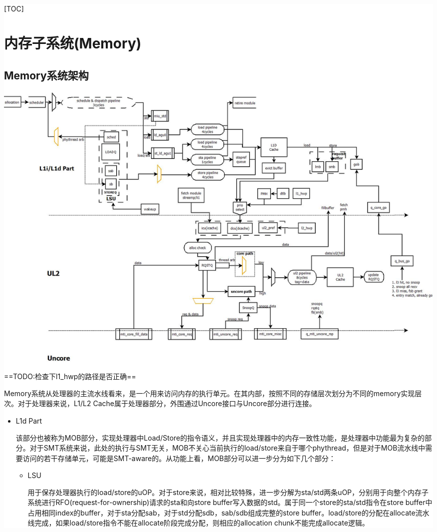 [TOC]

# 内存子系统(Memory)

## Memory系统架构

![memory](dia/memory.jpeg)

==TODO:检查下l1_hwp的路径是否正确==

Memory系统从处理器的主流水线看来，是一个用来访问内存的执行单元。在其内部，按照不同的存储层次划分为不同的memory实现层次。对于处理器来说，L1/L2 Cache属于处理器部分，外围通过Uncore接口与Uncore部分进行连接。

- L1d Part

  该部分也被称为MOB部分，实现处理器中Load/Store的指令语义，并且实现处理器中的内存一致性功能，是处理器中功能最为复杂的部分。对于SMT系统来说，此处的执行与SMT无关，MOB不关心当前执行的load/store来自于哪个phythread，但是对于MOB流水线中需要访问的若干存储单元，可能是SMT-aware的。从功能上看，MOB部分可以进一步分为如下几个部分：

  - LSU

    用于保存处理器执行的load/store的uOP。对于store来说，相对比较特殊，进一步分解为sta/std两条uOP，分别用于向整个内存子系统进行RFO(request-for-ownership)请求的sta和向store buffer写入数据的std。属于同一个store的sta/std指令在store buffer中占用相同index的buffer，对于sta分配sab，对于std分配sdb，sab/sdb组成完整的store buffer。load/store的分配在allocate流水线完成，如果load/store指令不能在allocate阶段完成分配，则相应的allocation chunk不能完成allocate逻辑。
